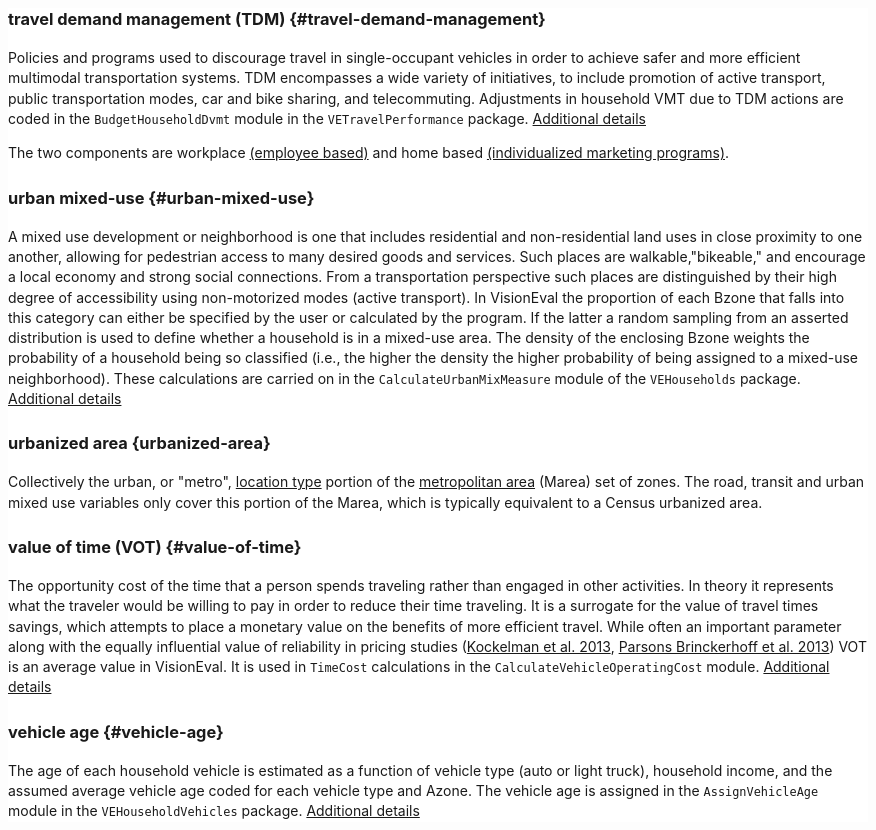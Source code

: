 ### travel demand management (TDM) {#travel-demand-management}
Policies and programs used to discourage travel in single-occupant vehicles in order to achieve safer and more efficient multimodal transportation systems. TDM encompasses a wide variety of initiatives, to include promotion of active transport, public transportation modes, car and bike sharing, and telecommuting. Adjustments in household VMT due to TDM actions are coded in the `BudgetHouseholdDvmt` module in the `VETravelPerformance` package.
[Additional details](https://github.com/VisionEval/VisionEval/blob/master/api/VE_Training_March_13-14_2019/VE_Training.md#98-budgethouseholddvmt-module)

The two components are workplace [(employee based)](#employee-commute-options-program) and home based [(individualized marketing programs)](#individualized-marketing-programs). 

### urban mixed-use {#urban-mixed-use}
A mixed use development or neighborhood is one that includes residential and non-residential land uses in close proximity to one another, allowing for pedestrian access to many desired goods and services. Such places are walkable,"bikeable," and encourage a local economy and strong social connections. From a transportation perspective such places are distinguished by their high degree of accessibility using non-motorized modes (active transport).
In VisionEval the proportion of each Bzone that falls into this category can either be specified by the user or calculated by the program. If the latter a random sampling from an asserted distribution is used to define whether a household is in a mixed-use area. The density of the enclosing Bzone weights the probability of a household being so classified (i.e., the higher the density the higher probability of being assigned to a mixed-use neighborhood). These calculations are carried on in the `CalculateUrbanMixMeasure` module of the `VEHouseholds` package.
[Additional details](https://github.com/VisionEval/VisionEval/blob/master/api/VE_Training_March_13-14_2019/VE_Training.md#45-calculateurbanmixmeasure-module)

### urbanized area {urbanized-area}
Collectively the urban, or "metro", [location type](#location-type) portion of the [metropolitan area](metropolitan-area) (Marea) set of zones. The road, transit and urban mixed use variables only cover this portion of the Marea, which is typically equivalent to a Census urbanized area. 

### value of time (VOT) {#value-of-time}
The opportunity cost of the time that a person spends traveling rather than engaged in other activities. In theory it represents what the traveler would be willing to pay in order to reduce their time traveling. It is a surrogate for the value of travel times savings, which attempts to place a monetary value on the benefits of more efficient travel. While often an important parameter along with the equally influential value of reliability in pricing studies ([Kockelman et al. 2013](https://www.caee.utexas.edu/prof/kockelman/TransportationEconomics_Website/TranspEconReference.pdf), [Parsons Brinckerhoff et al. 2013](http://onlinepubs.trb.org/onlinepubs/shrp2/SHRP2prepubC04.pdf)) VOT is an average value in VisionEval. It is used in `TimeCost` calculations in the `CalculateVehicleOperatingCost` module. 
[Additional details](https://github.com/VisionEval/VisionEval/blob/master/api/VE_Training_March_13-14_2019/VE_Training.md#97-calculatevehicleoperatingcost-module)

### vehicle age {#vehicle-age}
The age of each household vehicle is estimated as a function of vehicle type (auto or light truck), household income, and the assumed average vehicle age coded for each vehicle type and Azone. The vehicle age is assigned in the `AssignVehicleAge` module in the `VEHouseholdVehicles` package.
[Additional details](https://github.com/VisionEval/VisionEval/blob/master/api/VE_Training_March_13-14_2019/VE_Training.md#65-assignvehicleage)
